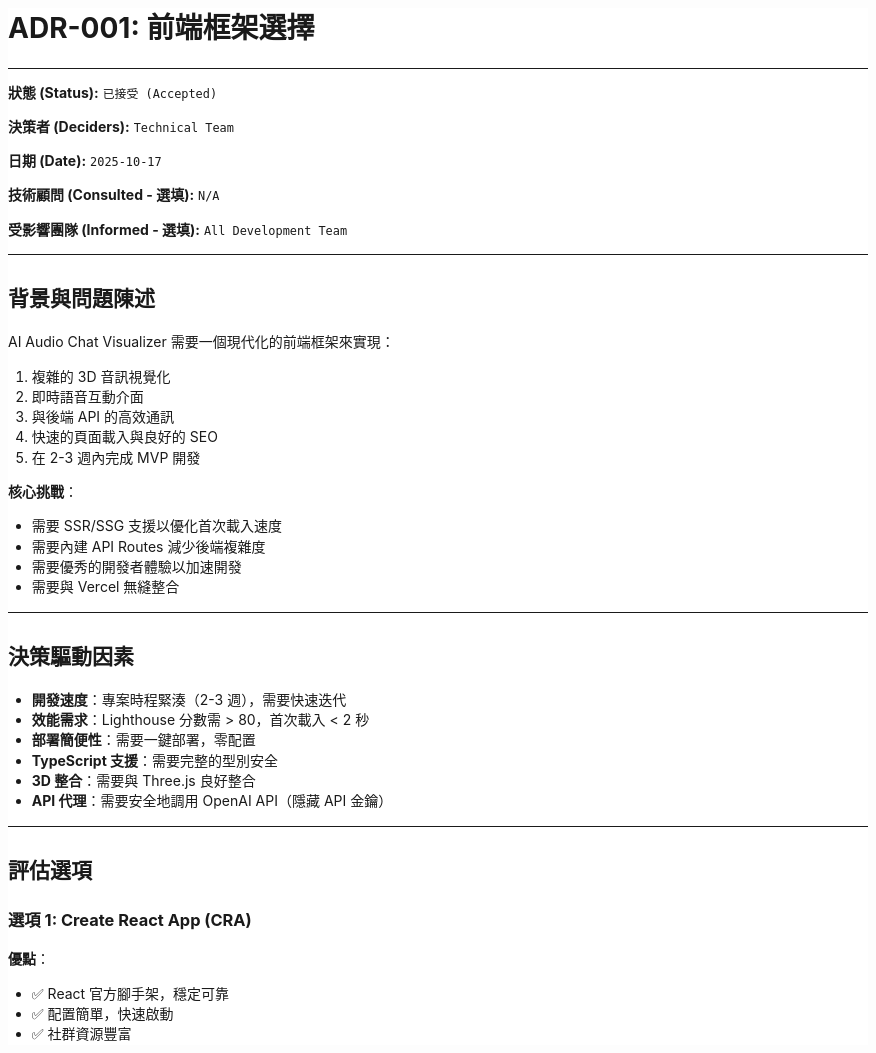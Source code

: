 # ADR-001: 前端框架選擇

---

**狀態 (Status):** `已接受 (Accepted)`

**決策者 (Deciders):** `Technical Team`

**日期 (Date):** `2025-10-17`

**技術顧問 (Consulted - 選填):** `N/A`

**受影響團隊 (Informed - 選填):** `All Development Team`

---

## 背景與問題陳述

AI Audio Chat Visualizer 需要一個現代化的前端框架來實現：
1. 複雜的 3D 音訊視覺化
2. 即時語音互動介面
3. 與後端 API 的高效通訊
4. 快速的頁面載入與良好的 SEO
5. 在 2-3 週內完成 MVP 開發

**核心挑戰**：
- 需要 SSR/SSG 支援以優化首次載入速度
- 需要內建 API Routes 減少後端複雜度
- 需要優秀的開發者體驗以加速開發
- 需要與 Vercel 無縫整合

---

## 決策驅動因素

* **開發速度**：專案時程緊湊（2-3 週），需要快速迭代
* **效能需求**：Lighthouse 分數需 > 80，首次載入 < 2 秒
* **部署簡便性**：需要一鍵部署，零配置
* **TypeScript 支援**：需要完整的型別安全
* **3D 整合**：需要與 Three.js 良好整合
* **API 代理**：需要安全地調用 OpenAI API（隱藏 API 金鑰）

---

## 評估選項

### 選項 1: Create React App (CRA)

**優點**：
- ✅ React 官方腳手架，穩定可靠
- ✅ 配置簡單，快速啟動
- ✅ 社群資源豐富
